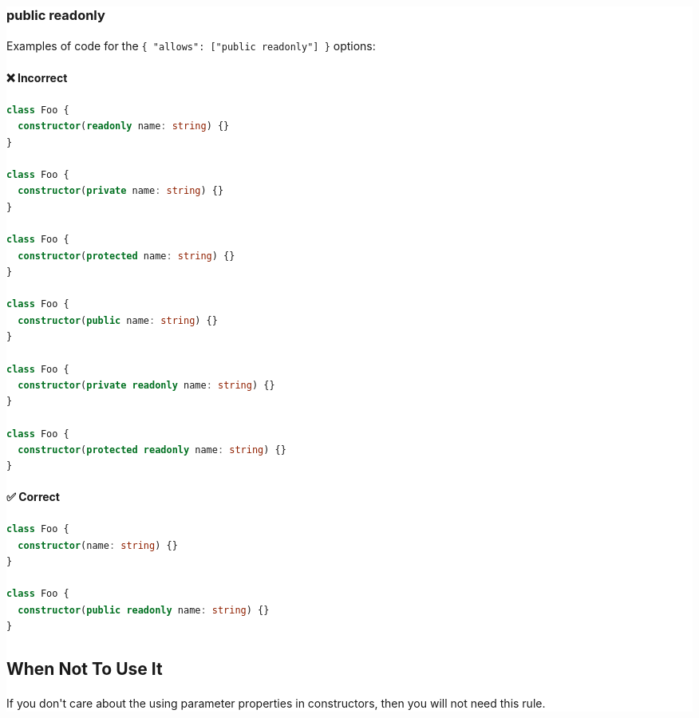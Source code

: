 ### public readonly

Examples of code for the `{ "allows": ["public readonly"] }` options:



#### ❌ Incorrect

```ts
class Foo {
  constructor(readonly name: string) {}
}

class Foo {
  constructor(private name: string) {}
}

class Foo {
  constructor(protected name: string) {}
}

class Foo {
  constructor(public name: string) {}
}

class Foo {
  constructor(private readonly name: string) {}
}

class Foo {
  constructor(protected readonly name: string) {}
}
```

#### ✅ Correct

```ts
class Foo {
  constructor(name: string) {}
}

class Foo {
  constructor(public readonly name: string) {}
}
```

## When Not To Use It

If you don't care about the using parameter properties in constructors, then you will not need this rule.
